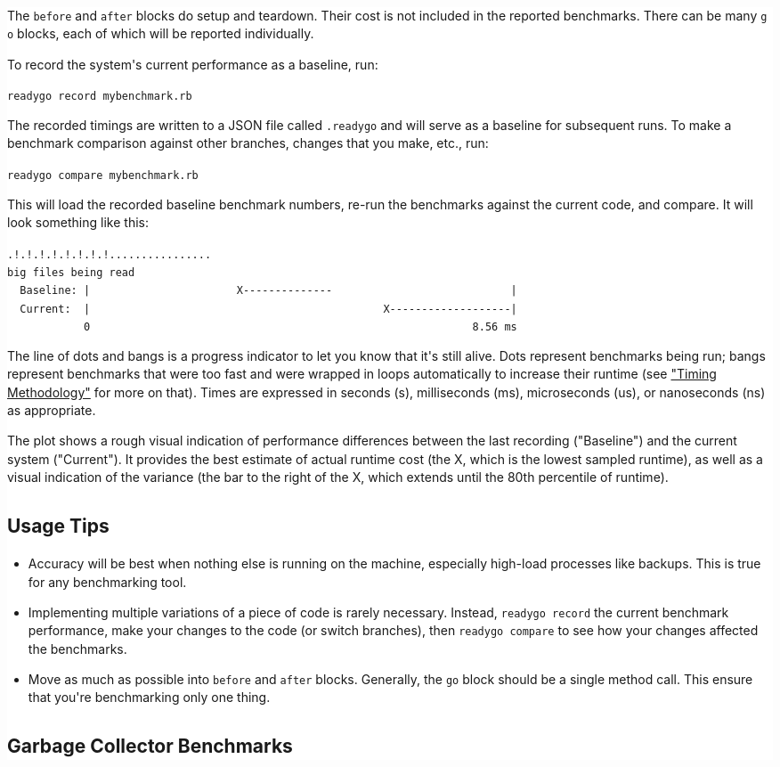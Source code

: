 The `before` and `after` blocks do setup and teardown. Their cost is not
included in the reported benchmarks. There can be many `go` blocks, each of
which will be reported individually.

To record the system's current performance as a baseline, run:

```
readygo record mybenchmark.rb
```

The recorded timings are written to a JSON file called `.readygo` and will
serve as a baseline for subsequent runs. To make a benchmark comparison against
other branches, changes that you make, etc., run:

```
readygo compare mybenchmark.rb
```

This will load the recorded baseline benchmark numbers, re-run the benchmarks
against the current code, and compare. It will look something like this:

```
.!.!.!.!.!.!.!.!................
big files being read
  Baseline: |                       X--------------                            |
  Current:  |                                              X-------------------|
            0                                                            8.56 ms
```

The line of dots and bangs is a progress indicator to let you know that it's
still alive. Dots represent benchmarks being run; bangs represent benchmarks
that were too fast and were wrapped in loops automatically to increase their
runtime (see ["Timing Methodology"](#timing-methodology) for more on that).
Times are expressed in seconds (s), milliseconds (ms), microseconds (us), or
nanoseconds (ns) as appropriate.

The plot shows a rough visual indication of performance differences between the
last recording ("Baseline") and the current system ("Current"). It provides the
best estimate of actual runtime cost (the X, which is the lowest sampled
runtime), as well as a visual indication of the variance (the bar to the right
of the X, which extends until the 80th percentile of runtime).

## Usage Tips

* Accuracy will be best when nothing else is running on the machine, especially
high-load processes like backups. This is true for any benchmarking tool.

* Implementing multiple variations of a piece of code is rarely necessary.
Instead, `readygo record` the current benchmark performance, make your changes
to the code (or switch branches), then `readygo compare` to see how your
changes affected the benchmarks.

* Move as much as possible into `before` and `after` blocks. Generally, the
`go` block should be a single method call. This ensure that you're benchmarking
only one thing.

## Garbage Collector Benchmarks
